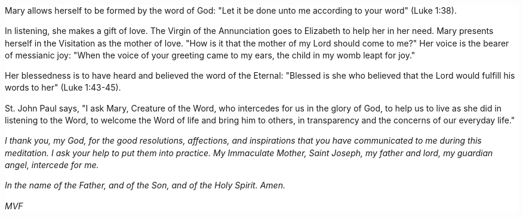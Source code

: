 Mary allows herself to be formed by the word of God: "Let it be done
unto me according to your word" (Luke 1:38).

In listening, she makes a gift of love. The Virgin of the Annunciation
goes to Elizabeth to help her in her need. Mary presents herself in the
Visitation as the mother of love. "How is it that the mother of my Lord
should come to me?" Her voice is the bearer of messianic joy: "When the
voice of your greeting came to my ears, the child in my womb leapt for
joy."

Her blessedness is to have heard and believed the word of the Eternal:
"Blessed is she who believed that the Lord would fulfill his words to
her" (Luke 1:43-45).

St. John Paul says, "I ask Mary, Creature of the Word, who intercedes
for us in the glory of God, to help us to live as she did in listening
to the Word, to welcome the Word of life and bring him to others, in
transparency and the concerns of our everyday life."

*I thank you, my God, for the good resolutions, affections, and
inspirations that you have communicated to me during this meditation. I
ask your help to put them into practice. My Immaculate Mother, Saint
Joseph, my father and lord, my guardian angel, intercede for me.*

*In the name of the Father, and of the Son, and of the Holy Spirit.
Amen.*

*MVF*
